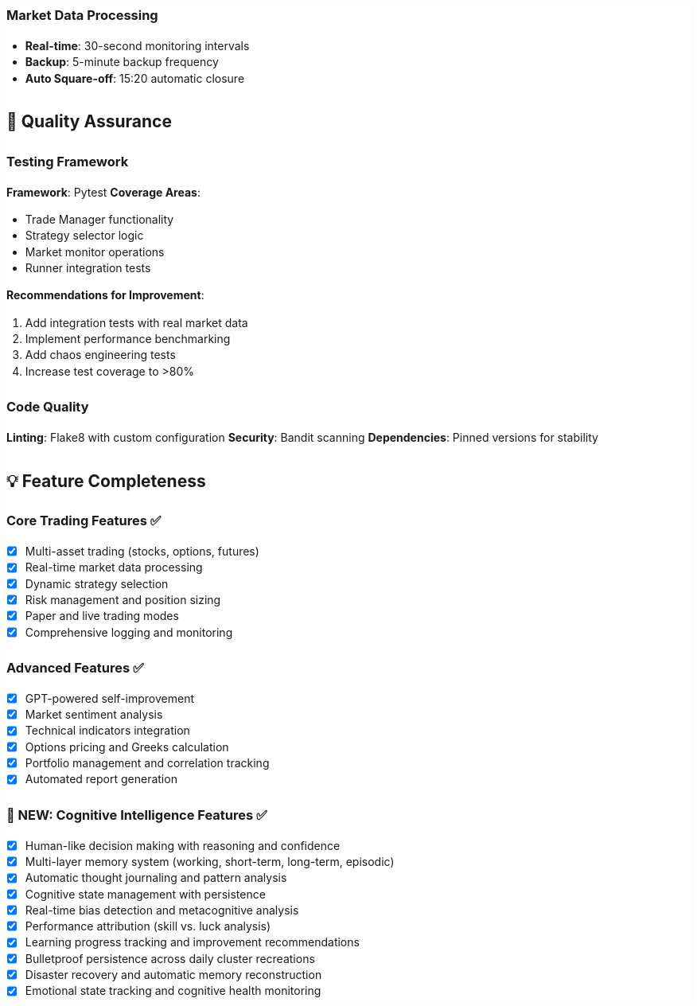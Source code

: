 ### Market Data Processing
- **Real-time**: 30-second monitoring intervals
- **Backup**: 5-minute backup frequency
- **Auto Square-off**: 15:20 automatic closure

## 🧪 Quality Assurance

### Testing Framework
**Framework**: Pytest
**Coverage Areas**:
- Trade Manager functionality
- Strategy selector logic
- Market monitor operations
- Runner integration tests

**Recommendations for Improvement**:
1. Add integration tests with real market data
2. Implement performance benchmarking
3. Add chaos engineering tests
4. Increase test coverage to >80%

### Code Quality
**Linting**: Flake8 with custom configuration
**Security**: Bandit scanning
**Dependencies**: Pinned versions for stability

## 💡 Feature Completeness

### Core Trading Features ✅
- [x] Multi-asset trading (stocks, options, futures)
- [x] Real-time market data processing
- [x] Dynamic strategy selection
- [x] Risk management and position sizing
- [x] Paper and live trading modes
- [x] Comprehensive logging and monitoring

### Advanced Features ✅
- [x] GPT-powered self-improvement
- [x] Market sentiment analysis
- [x] Technical indicators integration
- [x] Options pricing and Greeks calculation
- [x] Portfolio management and correlation tracking
- [x] Automated report generation

### **🧠 NEW: Cognitive Intelligence Features ✅**
- [x] Human-like decision making with reasoning and confidence
- [x] Multi-layer memory system (working, short-term, long-term, episodic)
- [x] Automatic thought journaling and pattern analysis
- [x] Cognitive state management with persistence
- [x] Real-time bias detection and metacognitive analysis
- [x] Performance attribution (skill vs. luck analysis)
- [x] Learning progress tracking and improvement recommendations
- [x] Bulletproof persistence across daily cluster recreations
- [x] Disaster recovery and automatic memory reconstruction
- [x] Emotional state tracking and cognitive health monitoring
